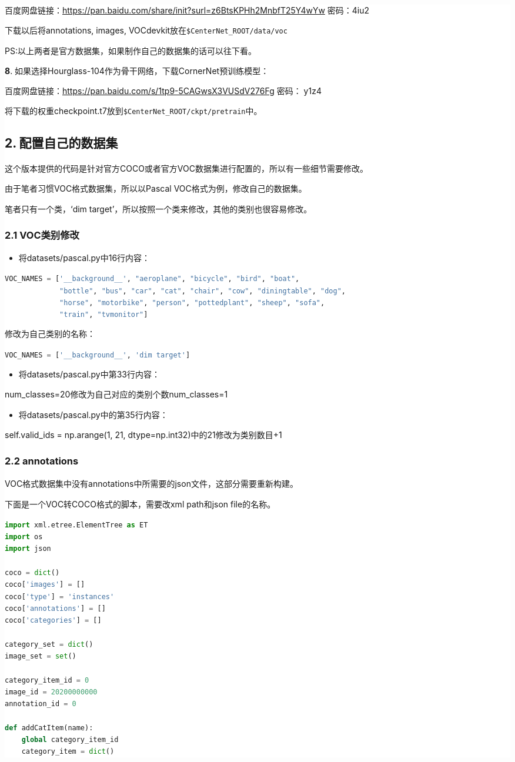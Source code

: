 百度网盘链接：https://pan.baidu.com/share/init?surl=z6BtsKPHh2MnbfT25Y4wYw 密码：4iu2

下载以后将annotations, images, VOCdevkit放在`$CenterNet_ROOT/data/voc`

PS:以上两者是官方数据集，如果制作自己的数据集的话可以往下看。

**8**. 如果选择Hourglass-104作为骨干网络，下载CornerNet预训练模型：

百度网盘链接：https://pan.baidu.com/s/1tp9-5CAGwsX3VUSdV276Fg 密码： y1z4

将下载的权重checkpoint.t7放到`$CenterNet_ROOT/ckpt/pretrain`中。

## 2. 配置自己的数据集

这个版本提供的代码是针对官方COCO或者官方VOC数据集进行配置的，所以有一些细节需要修改。

由于笔者习惯VOC格式数据集，所以以Pascal VOC格式为例，修改自己的数据集。

笔者只有一个类，‘dim target’，所以按照一个类来修改，其他的类别也很容易修改。

### 2.1 VOC类别修改

- 将datasets/pascal.py中16行内容：

```python
VOC_NAMES = ['__background__', "aeroplane", "bicycle", "bird", "boat",
             "bottle", "bus", "car", "cat", "chair", "cow", "diningtable", "dog",
             "horse", "motorbike", "person", "pottedplant", "sheep", "sofa",
             "train", "tvmonitor"]
```

修改为自己类别的名称：

```python
VOC_NAMES = ['__background__', 'dim target']
```

- 将datasets/pascal.py中第33行内容：

num_classes=20修改为自己对应的类别个数num_classes=1

- 将datasets/pascal.py中的第35行内容：

self.valid_ids = np.arange(1, 21, dtype=np.int32)中的21修改为类别数目+1

### 2.2 annotations

VOC格式数据集中没有annotations中所需要的json文件，这部分需要重新构建。

下面是一个VOC转COCO格式的脚本，需要改xml path和json file的名称。

```python
import xml.etree.ElementTree as ET
import os
import json

coco = dict()
coco['images'] = []
coco['type'] = 'instances'
coco['annotations'] = []
coco['categories'] = []

category_set = dict()
image_set = set()

category_item_id = 0
image_id = 20200000000
annotation_id = 0

def addCatItem(name):
    global category_item_id
    category_item = dict()
```